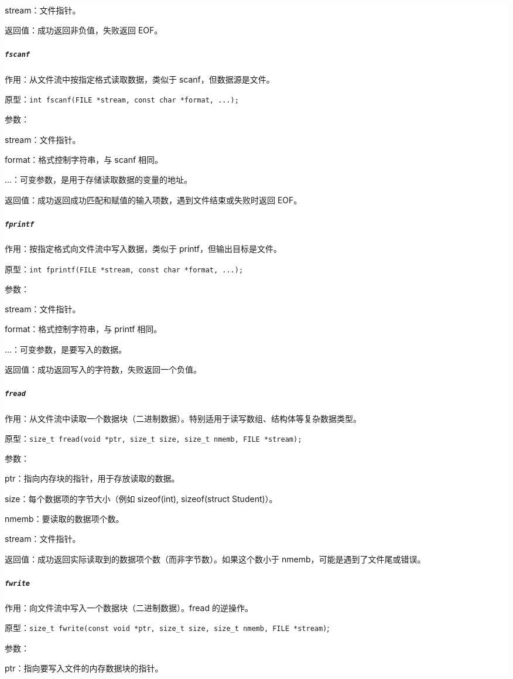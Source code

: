 stream：文件指针。

返回值：成功返回非负值，失败返回 EOF。

##### `fscanf`

作用：从文件流中按指定格式读取数据，类似于 scanf，但数据源是文件。

原型：`int fscanf(FILE *stream, const char *format, ...);`

参数：

stream：文件指针。

format：格式控制字符串，与 scanf 相同。

...：可变参数，是用于存储读取数据的变量的地址。

返回值：成功返回成功匹配和赋值的输入项数，遇到文件结束或失败时返回 EOF。

##### `fprintf`

作用：按指定格式向文件流中写入数据，类似于 printf，但输出目标是文件。

原型：`int fprintf(FILE *stream, const char *format, ...);`

参数：

stream：文件指针。

format：格式控制字符串，与 printf 相同。

...：可变参数，是要写入的数据。

返回值：成功返回写入的字符数，失败返回一个负值。

##### `fread`

作用：从文件流中读取一个数据块（二进制数据）。特别适用于读写数组、结构体等复杂数据类型。

原型：`size_t fread(void *ptr, size_t size, size_t nmemb, FILE *stream);`

参数：

ptr：指向内存块的指针，用于存放读取的数据。

size：每个数据项的字节大小（例如 sizeof(int), sizeof(struct Student)）。

nmemb：要读取的数据项个数。

stream：文件指针。

返回值：成功返回实际读取到的数据项个数（而非字节数）。如果这个数小于 nmemb，可能是遇到了文件尾或错误。

##### `fwrite`

作用：向文件流中写入一个数据块（二进制数据）。fread 的逆操作。

原型：`size_t fwrite(const void *ptr, size_t size, size_t nmemb, FILE *stream)`;

参数：

ptr：指向要写入文件的内存数据块的指针。
